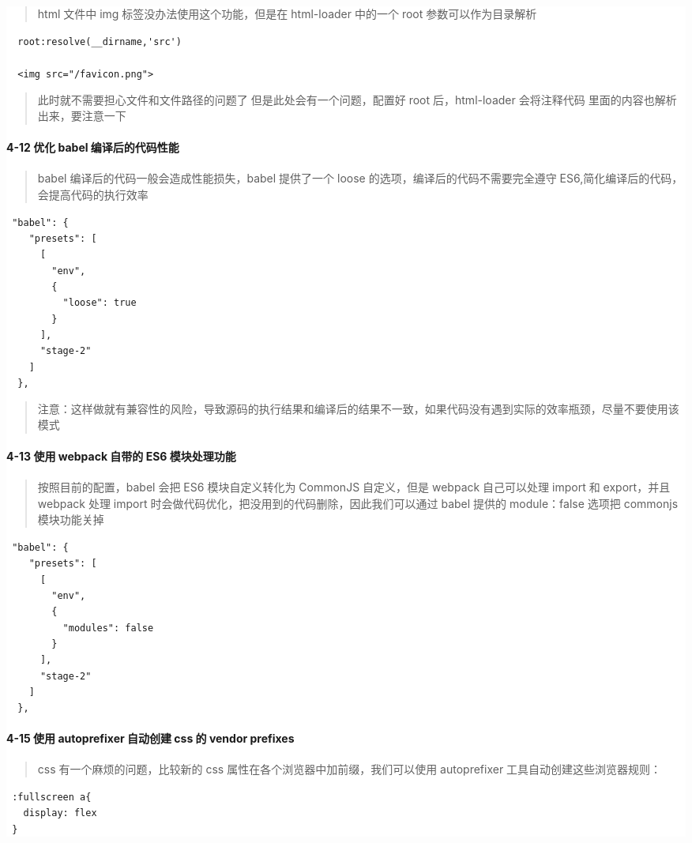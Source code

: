 > html 文件中 img 标签没办法使用这个功能，但是在 html-loader 中的一个 root 参数可以作为目录解析

```
  root:resolve(__dirname,'src')

  <img src="/favicon.png">
```

> 此时就不需要担心文件和文件路径的问题了
> 但是此处会有一个问题，配置好 root 后，html-loader 会将注释代码 里面的内容也解析出来，要注意一下

#### 4-12 优化 babel 编译后的代码性能

> babel 编译后的代码一般会造成性能损失，babel 提供了一个 loose 的选项，编译后的代码不需要完全遵守 ES6,简化编译后的代码，会提高代码的执行效率

```
 "babel": {
    "presets": [
      [
        "env",
        {
          "loose": true
        }
      ],
      "stage-2"
    ]
  },
```

> 注意：这样做就有兼容性的风险，导致源码的执行结果和编译后的结果不一致，如果代码没有遇到实际的效率瓶颈，尽量不要使用该模式

#### 4-13 使用 webpack 自带的 ES6 模块处理功能

> 按照目前的配置，babel 会把 ES6 模块自定义转化为 CommonJS 自定义，但是 webpack 自己可以处理 import 和 export，并且 webpack 处理 import 时会做代码优化，把没用到的代码删除，因此我们可以通过 babel 提供的 module：false 选项把 commonjs 模块功能关掉

```
 "babel": {
    "presets": [
      [
        "env",
        {
          "modules": false
        }
      ],
      "stage-2"
    ]
  },
```

#### 4-15 使用 autoprefixer 自动创建 css 的 vendor prefixes

> css 有一个麻烦的问题，比较新的 css 属性在各个浏览器中加前缀，我们可以使用 autoprefixer 工具自动创建这些浏览器规则：

```
 :fullscreen a{
   display: flex
 }
```
